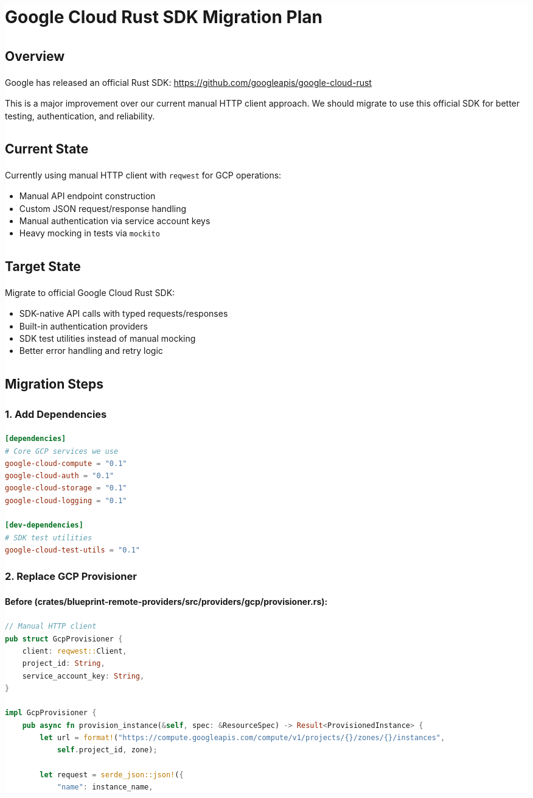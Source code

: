 # Google Cloud Rust SDK Migration Plan

## Overview

Google has released an official Rust SDK: https://github.com/googleapis/google-cloud-rust

This is a major improvement over our current manual HTTP client approach. We should migrate to use this official SDK for better testing, authentication, and reliability.

## Current State

Currently using manual HTTP client with `reqwest` for GCP operations:
- Manual API endpoint construction
- Custom JSON request/response handling
- Manual authentication via service account keys
- Heavy mocking in tests via `mockito`

## Target State

Migrate to official Google Cloud Rust SDK:
- SDK-native API calls with typed requests/responses
- Built-in authentication providers
- SDK test utilities instead of manual mocking
- Better error handling and retry logic

## Migration Steps

### 1. Add Dependencies

```toml
[dependencies]
# Core GCP services we use
google-cloud-compute = "0.1"
google-cloud-auth = "0.1"
google-cloud-storage = "0.1"
google-cloud-logging = "0.1"

[dev-dependencies]
# SDK test utilities
google-cloud-test-utils = "0.1"
```

### 2. Replace GCP Provisioner

#### Before (crates/blueprint-remote-providers/src/providers/gcp/provisioner.rs):
```rust
// Manual HTTP client
pub struct GcpProvisioner {
    client: reqwest::Client,
    project_id: String,
    service_account_key: String,
}

impl GcpProvisioner {
    pub async fn provision_instance(&self, spec: &ResourceSpec) -> Result<ProvisionedInstance> {
        let url = format!("https://compute.googleapis.com/compute/v1/projects/{}/zones/{}/instances",
            self.project_id, zone);

        let request = serde_json::json!({
            "name": instance_name,
```